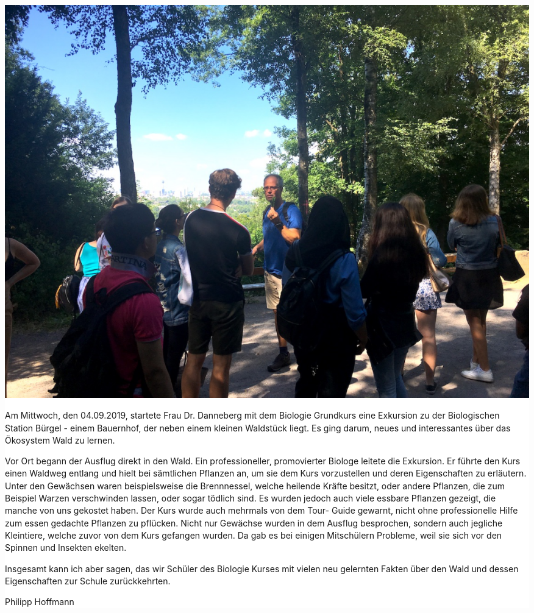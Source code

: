![image (36).png](.attachments.1341776/image%20%2836%29.png)

Am Mittwoch, den 04.09.2019, startete Frau Dr. Danneberg mit dem Biologie Grundkurs eine Exkursion zu der Biologischen Station Bürgel - einem Bauernhof, der neben einem kleinen Waldstück liegt. Es ging darum, neues und interessantes über das Ökosystem Wald zu lernen.

Vor Ort begann der Ausflug direkt in den Wald. Ein professioneller, promovierter Biologe leitete die Exkursion. Er führte den Kurs einen Waldweg entlang und hielt bei sämtlichen Pflanzen an, um sie dem Kurs vorzustellen und deren Eigenschaften zu erläutern. Unter den Gewächsen waren beispielsweise die Brennnessel, welche heilende Kräfte besitzt, oder andere Pflanzen, die zum Beispiel Warzen verschwinden lassen, oder sogar tödlich sind. Es wurden jedoch auch viele essbare Pflanzen gezeigt, die manche von uns gekostet haben. Der Kurs wurde auch mehrmals von dem Tour- Guide gewarnt, nicht ohne professionelle Hilfe zum essen gedachte Pflanzen zu pflücken. Nicht nur Gewächse wurden in dem Ausflug besprochen, sondern auch jegliche Kleintiere, welche zuvor von dem Kurs gefangen wurden. Da gab es bei einigen Mitschülern Probleme, weil sie sich vor den Spinnen und Insekten ekelten.

Insgesamt kann ich aber sagen, das wir Schüler des Biologie Kurses mit vielen neu gelernten Fakten über den Wald und dessen Eigenschaften zur Schule zurückkehrten.

Philipp Hoffmann
